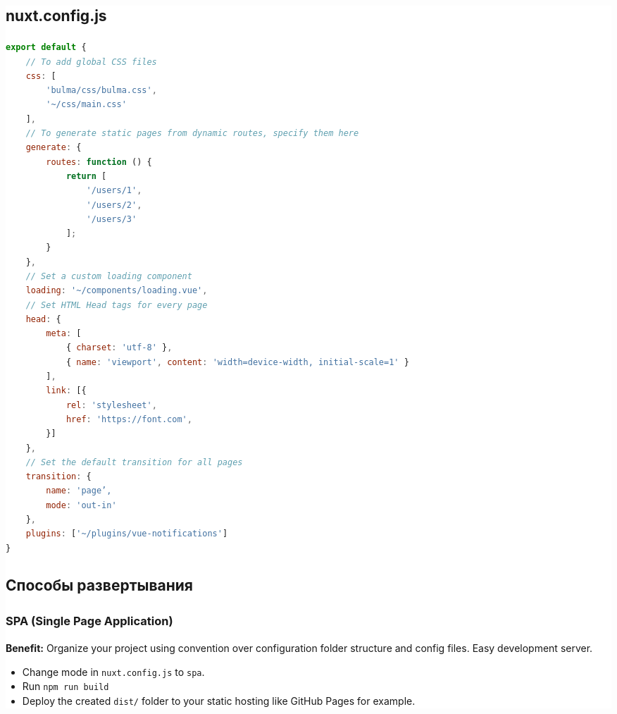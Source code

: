 

## nuxt.config.js

```jsx
export default {
	// To add global CSS files
	css: [
		'bulma/css/bulma.css',
		'~/css/main.css'
	],
	// To generate static pages from dynamic routes, specify them here
	generate: {
		routes: function () {
			return [
				'/users/1',
				'/users/2',
				'/users/3'
			];
		}
	},
	// Set a custom loading component
	loading: '~/components/loading.vue',
	// Set HTML Head tags for every page
	head: {
		meta: [
			{ charset: 'utf-8' },
			{ name: 'viewport', content: 'width=device-width, initial-scale=1' }
		],
		link: [{
			rel: 'stylesheet',
			href: 'https://font.com',
		}]
	},
	// Set the default transition for all pages
	transition: {
		name: 'page’,
		mode: 'out-in'
	},
	plugins: ['~/plugins/vue-notifications']
}
```



## Способы развертывания

### SPA (Single Page Application)

**Benefit:** Organize your project using convention over configuration folder structure and config files. Easy development server.

- Change mode in `nuxt.config.js` to `spa`.
- Run `npm run build`
- Deploy the created `dist/` folder to your static hosting like GitHub Pages for example.
